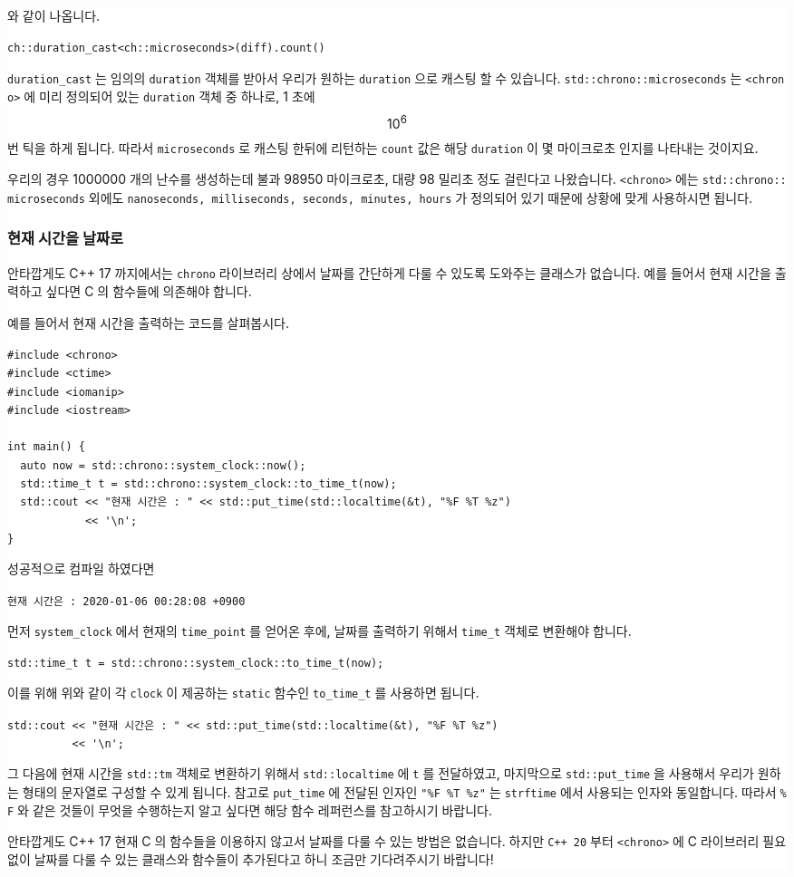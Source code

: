 와 같이 나옵니다.


```cpp-formatted
ch::duration_cast<ch::microseconds>(diff).count()
```

`duration_cast` 는 임의의 `duration` 객체를 받아서 우리가 원하는 `duration` 으로 캐스팅 할 수 있습니다. `std::chrono::microseconds` 는 `<chrono>` 에 미리 정의되어 있는 `duration` 객체 중 하나로, 1 초에 $$10^6$$ 번 틱을 하게 됩니다. 따라서 `microseconds` 로 캐스팅 한뒤에 리턴하는 `count` 값은 해당 `duration` 이 몇 마이크로초 인지를 나타내는 것이지요.

우리의 경우 1000000 개의 난수를 생성하는데 불과 98950 마이크로초, 대량 98 밀리초 정도 걸린다고 나왔습니다. `<chrono>` 에는 `std::chrono::microseconds` 외에도 `nanoseconds, milliseconds, seconds, minutes, hours` 가 정의되어 있기 때문에 상황에 맞게 사용하시면 됩니다.

### 현재 시간을 날짜로

안타깝게도 C++ 17 까지에서는 `chrono` 라이브러리 상에서 날짜를 간단하게 다룰 수 있도록 도와주는 클래스가 없습니다. 예를 들어서 현재 시간을 출력하고 싶다면 C 의 함수들에 의존해야 합니다.

예를 들어서 현재 시간을 출력하는 코드를 살펴봅시다.

```cpp-formatted
#include <chrono>
#include <ctime>
#include <iomanip>
#include <iostream>

int main() {
  auto now = std::chrono::system_clock::now();
  std::time_t t = std::chrono::system_clock::to_time_t(now);
  std::cout << "현재 시간은 : " << std::put_time(std::localtime(&t), "%F %T %z")
            << '\n';
}
```

성공적으로 컴파일 하였다면

```exec
현재 시간은 : 2020-01-06 00:28:08 +0900
```

먼저 `system_clock` 에서 현재의 `time_point` 를 얻어온 후에, 날짜를 출력하기 위해서 `time_t` 객체로 변환해야 합니다.

```cpp-formatted
std::time_t t = std::chrono::system_clock::to_time_t(now);
```

이를 위해 위와 같이 각 `clock` 이 제공하는 `static` 함수인 `to_time_t` 를 사용하면 됩니다.

```cpp-formatted
std::cout << "현재 시간은 : " << std::put_time(std::localtime(&t), "%F %T %z")
          << '\n';
```

그 다음에 현재 시간을 `std::tm` 객체로 변환하기 위해서 `std::localtime` 에 `t` 를 전달하였고, 마지막으로 `std::put_time` 을 사용해서 우리가 원하는 형태의 문자열로 구성할 수 있게 됩니다. 참고로 `put_time` 에 전달된 인자인 `"%F %T %z"` 는 `strftime` 에서 사용되는 인자와 동일합니다. 따라서 `%F` 와 같은 것들이 무엇을 수행하는지 알고 싶다면 해당 함수 레퍼런스를 참고하시기 바랍니다.

안타깝게도 C++ 17 현재 C 의 함수들을 이용하지 않고서 날짜를 다룰 수 있는 방법은 없습니다. 하지만 `C++ 20` 부터 `<chrono>` 에 C 라이브러리 필요 없이 날짜를 다룰 수 있는 클래스와 함수들이 추가된다고 하니 조금만 기다려주시기 바랍니다!
